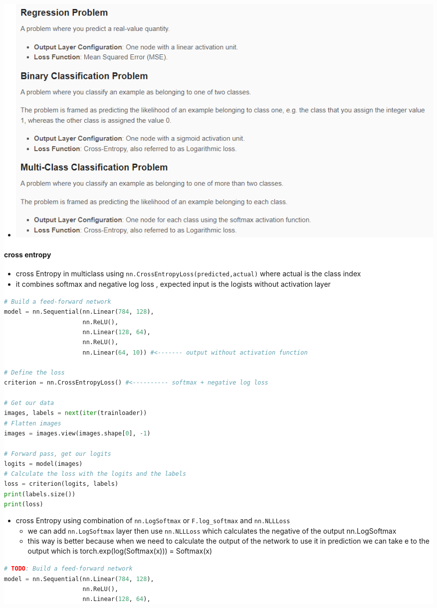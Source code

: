 - ![img_8.png](assets/img_30.png)
#### cross entropy
- cross Entropy in multiclass using `nn.CrossEntropyLoss(predicted,actual)` where actual is the class index
- it combines softmax and negative log loss , expected input is the logists without activation layer 

```python
# Build a feed-forward network
model = nn.Sequential(nn.Linear(784, 128),
                      nn.ReLU(),
                      nn.Linear(128, 64),
                      nn.ReLU(),
                      nn.Linear(64, 10)) #<------- output without activation function

# Define the loss
criterion = nn.CrossEntropyLoss() #<---------- softmax + negative log loss

# Get our data
images, labels = next(iter(trainloader))
# Flatten images
images = images.view(images.shape[0], -1)

# Forward pass, get our logits
logits = model(images)
# Calculate the loss with the logits and the labels
loss = criterion(logits, labels)
print(labels.size())
print(loss)
```
- cross Entropy using combination of `nn.LogSoftmax` or `F.log_softmax` and `nn.NLLLoss`
  - we can add `nn.LogSoftmax` layer then use `nn.NLLLoss` which calculates the negative of the output nn.LogSoftmax
  - this way is better because when we need to calculate the output of the network to use it in prediction we can take e to the output which is torch.exp(log(Softmax(x))) = Softmax(x)
```python
# TODO: Build a feed-forward network
model = nn.Sequential(nn.Linear(784, 128),
                      nn.ReLU(),
                      nn.Linear(128, 64),
```
